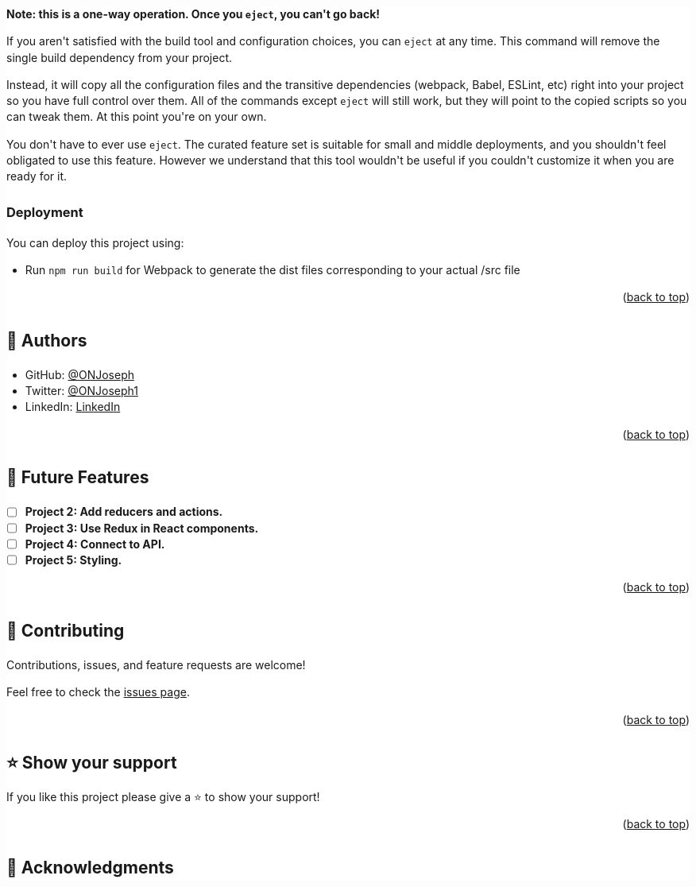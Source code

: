 **Note: this is a one-way operation. Once you `eject`, you can't go back!**

If you aren't satisfied with the build tool and configuration choices, you can `eject` at any time. This command will remove the single build dependency from your project.

Instead, it will copy all the configuration files and the transitive dependencies (webpack, Babel, ESLint, etc) right into your project so you have full control over them. All of the commands except `eject` will still work, but they will point to the copied scripts so you can tweak them. At this point you're on your own.

You don't have to ever use `eject`. The curated feature set is suitable for small and middle deployments, and you shouldn't feel obligated to use this feature. However we understand that this tool wouldn't be useful if you couldn't customize it when you are ready for it.

### Deployment

You can deploy this project using:

- Run `npm run build` for Webpack to generate the dist files corresponding to your actual /src file

<p align="right">(<a href="#readme-top">back to top</a>)</p>

## 👥 Authors <a name="Joseph Ogbole"></a>

- GitHub: [@ONJoseph](https://github.com/ONJoseph)
- Twitter: [@ONJoseph1](https://twitter.com/ONJoseph1)
- LinkedIn: [LinkedIn](https://www.linkedin.com/in/o-n-joseph-ba8425147/)

<p align="right">(<a href="#readme-top">back to top</a>)</p>

## 🔭 Future Features <a name="future-features"></a>

- [ ] **Project 2: Add reducers and actions.**
- [ ] **Project 3: Use Redux in React components.**
- [ ] **Project 4: Connect to API.**
- [ ] **Project 5: Styling.**

<p align="right">(<a href="#readme-top">back to top</a>)</p>

## 🤝 Contributing <a name="contributing"></a>

Contributions, issues, and feature requests are welcome!

Feel free to check the [issues page](https://github.com/ONJoseph/metrics-webapp/issues).

<p align="right">(<a href="#readme-top">back to top</a>)</p>

## ⭐️ Show your support <a name="support"></a>

If you like this project please give a ⭐️ to show your support!

<p align="right">(<a href="#readme-top">back to top</a>)</p>

## 🙏 Acknowledgments <a name="acknowledgements"></a>
